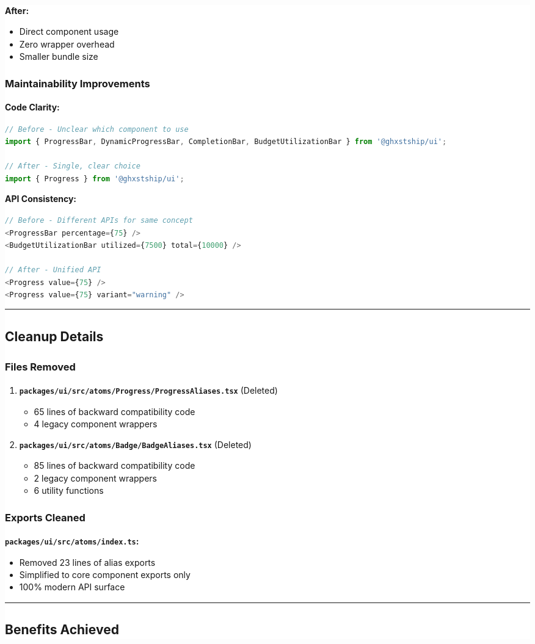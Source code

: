 **After:**
- Direct component usage
- Zero wrapper overhead
- Smaller bundle size

### **Maintainability Improvements**

**Code Clarity:**
```typescript
// Before - Unclear which component to use
import { ProgressBar, DynamicProgressBar, CompletionBar, BudgetUtilizationBar } from '@ghxstship/ui';

// After - Single, clear choice
import { Progress } from '@ghxstship/ui';
```

**API Consistency:**
```typescript
// Before - Different APIs for same concept
<ProgressBar percentage={75} />
<BudgetUtilizationBar utilized={7500} total={10000} />

// After - Unified API
<Progress value={75} />
<Progress value={75} variant="warning" />
```

---

## Cleanup Details

### **Files Removed**

1. **`packages/ui/src/atoms/Progress/ProgressAliases.tsx`** (Deleted)
   - 65 lines of backward compatibility code
   - 4 legacy component wrappers
   
2. **`packages/ui/src/atoms/Badge/BadgeAliases.tsx`** (Deleted)
   - 85 lines of backward compatibility code
   - 2 legacy component wrappers
   - 6 utility functions

### **Exports Cleaned**

**`packages/ui/src/atoms/index.ts`:**
- Removed 23 lines of alias exports
- Simplified to core component exports only
- 100% modern API surface

---

## Benefits Achieved
